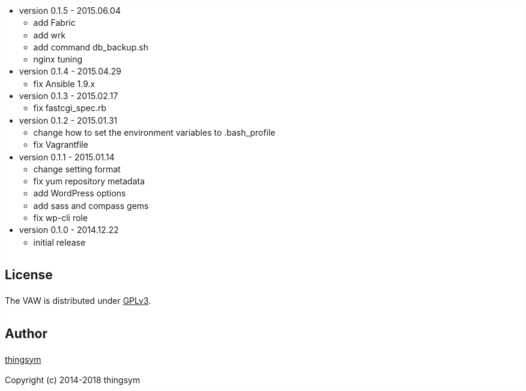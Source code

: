 * version 0.1.5 - 2015.06.04
	* add Fabric
	* add wrk
	* add command db_backup.sh
	* nginx tuning
* version 0.1.4 - 2015.04.29
	* fix Ansible 1.9.x
* version 0.1.3 - 2015.02.17
	* fix fastcgi_spec.rb
* version 0.1.2 - 2015.01.31
	* change how to set the environment variables to .bash_profile
	* fix Vagrantfile
* version 0.1.1 - 2015.01.14
	* change setting format
	* fix yum repository metadata
	* add WordPress options
	* add sass and compass gems
	* fix wp-cli role
* version 0.1.0 - 2014.12.22
	* initial release

## License

The VAW is distributed under [GPLv3](https://www.gnu.org/licenses/gpl-3.0.html).

## Author

[thingsym](https://github.com/thingsym)

Copyright (c) 2014-2018 thingsym
